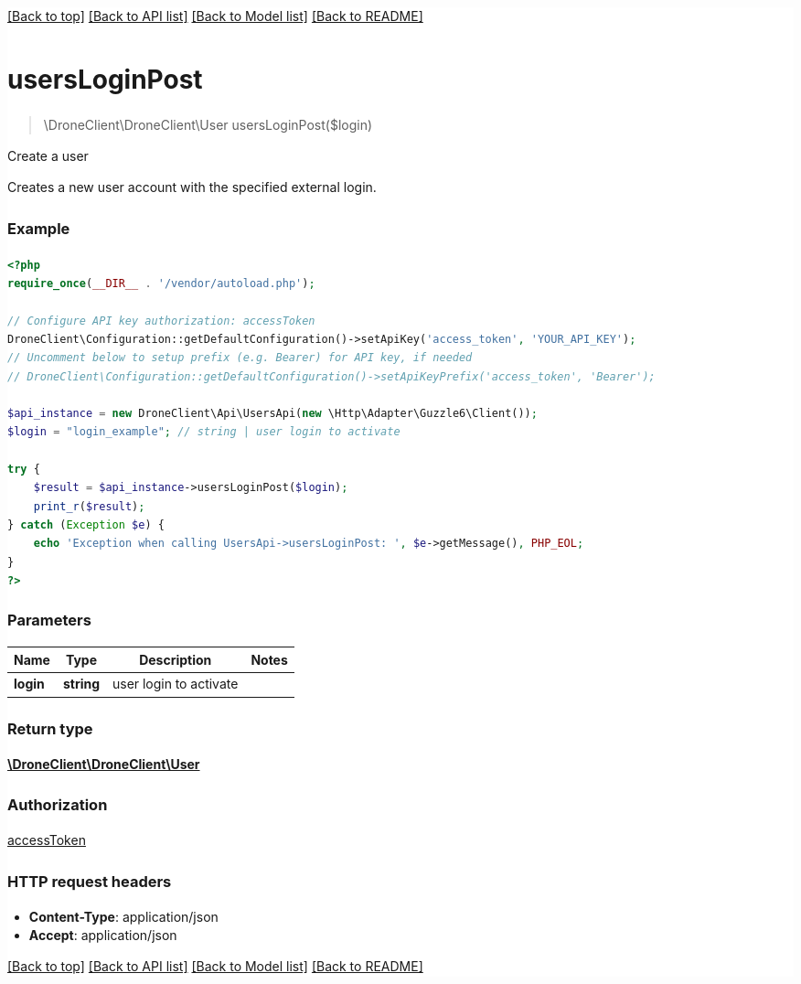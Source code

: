 [[Back to top]](#) [[Back to API list]](../../README.md#documentation-for-api-endpoints) [[Back to Model list]](../../README.md#documentation-for-models) [[Back to README]](../../README.md)

# **usersLoginPost**
> \DroneClient\DroneClient\User usersLoginPost($login)

Create a user

Creates a new user account with the specified external login.

### Example
```php
<?php
require_once(__DIR__ . '/vendor/autoload.php');

// Configure API key authorization: accessToken
DroneClient\Configuration::getDefaultConfiguration()->setApiKey('access_token', 'YOUR_API_KEY');
// Uncomment below to setup prefix (e.g. Bearer) for API key, if needed
// DroneClient\Configuration::getDefaultConfiguration()->setApiKeyPrefix('access_token', 'Bearer');

$api_instance = new DroneClient\Api\UsersApi(new \Http\Adapter\Guzzle6\Client());
$login = "login_example"; // string | user login to activate

try {
    $result = $api_instance->usersLoginPost($login);
    print_r($result);
} catch (Exception $e) {
    echo 'Exception when calling UsersApi->usersLoginPost: ', $e->getMessage(), PHP_EOL;
}
?>
```

### Parameters

Name | Type | Description  | Notes
------------- | ------------- | ------------- | -------------
 **login** | **string**| user login to activate |

### Return type

[**\DroneClient\DroneClient\User**](../Model/User.md)

### Authorization

[accessToken](../../README.md#accessToken)

### HTTP request headers

 - **Content-Type**: application/json
 - **Accept**: application/json

[[Back to top]](#) [[Back to API list]](../../README.md#documentation-for-api-endpoints) [[Back to Model list]](../../README.md#documentation-for-models) [[Back to README]](../../README.md)

